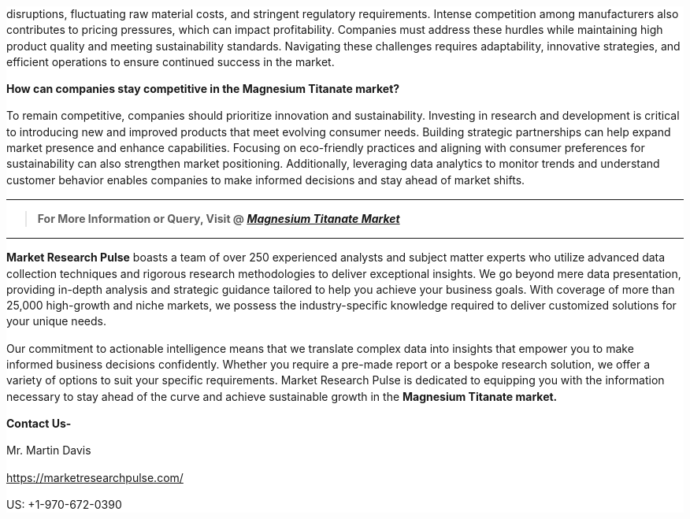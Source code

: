 disruptions, fluctuating raw material costs, and stringent regulatory requirements. Intense competition among manufacturers also contributes to pricing pressures, which can impact profitability. Companies must address these hurdles while maintaining high product quality and meeting sustainability standards. Navigating these challenges requires adaptability, innovative strategies, and efficient operations to ensure continued success in the market.</p><p><strong>How can companies stay competitive in the Magnesium Titanate market?</strong></p><p>To remain competitive, companies should prioritize innovation and sustainability. Investing in research and development is critical to introducing new and improved products that meet evolving consumer needs. Building strategic partnerships can help expand market presence and enhance capabilities. Focusing on eco-friendly practices and aligning with consumer preferences for sustainability can also strengthen market positioning. Additionally, leveraging data analytics to monitor trends and understand customer behavior enables companies to make informed decisions and stay ahead of market shifts.</p><hr /><blockquote><p><strong>For More Information or Query, Visit @&nbsp;<em><a href="https://marketresearchpulse.com/report/150440/magnesium-titanate-market?utm_source=Linkedin&utm_medium=020">Magnesium Titanate Market</a></em></strong></p></blockquote><hr /><p><strong>Market Research Pulse</strong> boasts a team of over 250 experienced analysts and subject matter experts who utilize advanced data collection techniques and rigorous research methodologies to deliver exceptional insights. We go beyond mere data presentation, providing in-depth analysis and strategic guidance tailored to help you achieve your business goals. With coverage of more than 25,000 high-growth and niche markets, we possess the industry-specific knowledge required to deliver customized solutions for your unique needs.</p><p>Our commitment to actionable intelligence means that we translate complex data into insights that empower you to make informed business decisions confidently. Whether you require a pre-made report or a bespoke research solution, we offer a variety of options to suit your specific requirements. Market Research Pulse is dedicated to equipping you with the information necessary to stay ahead of the curve and achieve sustainable growth in the <strong>Magnesium Titanate market.</strong></p><p><strong>Contact Us-</strong></p><p>Mr. Martin Davis</p><p>https://marketresearchpulse.com/</p><p>US: +1-970-672-0390</p>